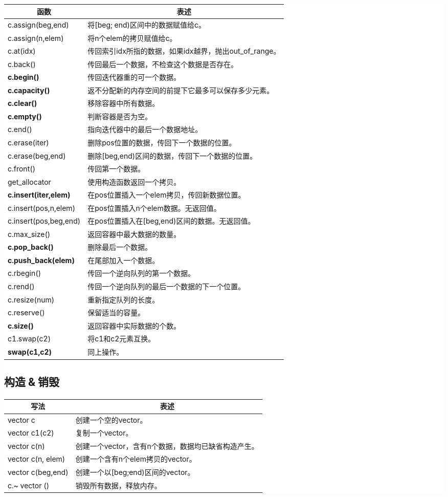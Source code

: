 |函数|表述
| -----| -----|
|c.assign(beg,end) | 将[beg; end)区间中的数据赋值给c。
|c.assign(n,elem) | 将n个elem的拷贝赋值给c。
|c.at(idx) | 传回索引idx所指的数据，如果idx越界，抛出out_of_range。
|c.back() | 传回最后一个数据，不检查这个数据是否存在。
| **c.begin()** | 传回迭代器重的可一个数据。
| **c.capacity()** | 返不分配新的内存空间的前提下它最多可以保存多少元素。
| **c.clear()** | 移除容器中所有数据。
| **c.empty()** | 判断容器是否为空。
|c.end() | 指向迭代器中的最后一个数据地址。
|c.erase(iter) | 删除pos位置的数据，传回下一个数据的位置。
| c.erase(beg,end) | 删除[beg,end)区间的数据，传回下一个数据的位置。 
| c.front() | 传回第一个数据。
|get_allocator| 使用构造函数返回一个拷贝。
| **c.insert(iter,elem)** | 在pos位置插入一个elem拷贝，传回新数据位置。
|c.insert(pos,n,elem) | 在pos位置插入n个elem数据。无返回值。
|c.insert(pos,beg,end) | 在pos位置插入在[beg,end)区间的数据。无返回值。
|c.max_size() | 返回容器中最大数据的数量。
| **c.pop_back()** | 删除最后一个数据。
| **c.push_back(elem)** | 在尾部加入一个数据。
|c.rbegin() | 传回一个逆向队列的第一个数据。
|c.rend() | 传回一个逆向队列的最后一个数据的下一个位置。
|c.resize(num) | 重新指定队列的长度。
|c.reserve() | 保留适当的容量。
| **c.size()** | 返回容器中实际数据的个数。
|c1.swap(c2) | 将c1和c2元素互换。
|**swap(c1,c2)** | 同上操作。

## 构造 & 销毁

|写法|表述
| -----| -----|
| vector<Elem> c | 创建一个空的vector。
| vector <Elem> c1(c2) | 复制一个vector。
| vector <Elem> c(n) | 创建一个vector，含有n个数据，数据均已缺省构造产生。
| vector <Elem> c(n, elem) | 创建一个含有n个elem拷贝的vector。
| vector <Elem> c(beg,end) | 创建一个以[beg;end)区间的vector。
| c.~ vector <Elem>() | 销毁所有数据，释放内存。


